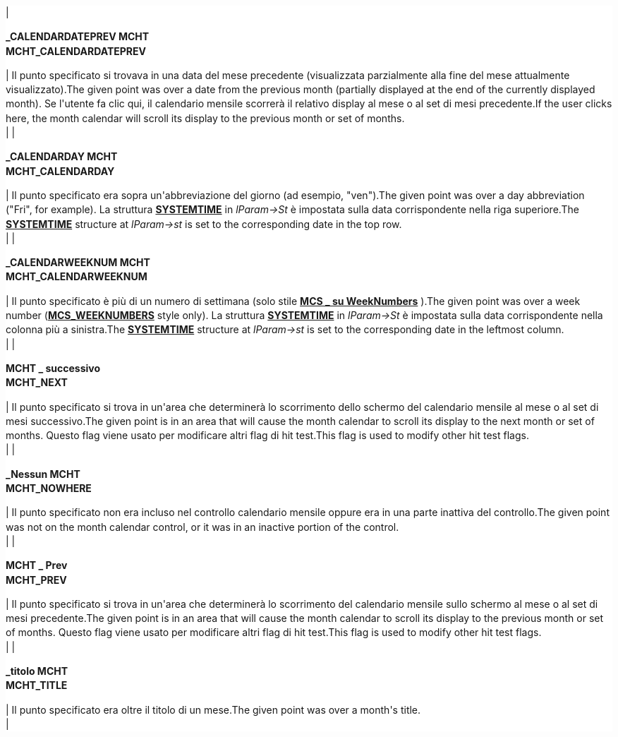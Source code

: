| <dl> <span data-ttu-id="c8c53-128"><dt>**\_CALENDARDATEPREV MCHT**</dt></span><span class="sxs-lookup"><span data-stu-id="c8c53-128"><dt>**MCHT\_CALENDARDATEPREV**</dt></span></span> </dl> | <span data-ttu-id="c8c53-129">Il punto specificato si trovava in una data del mese precedente (visualizzata parzialmente alla fine del mese attualmente visualizzato).</span><span class="sxs-lookup"><span data-stu-id="c8c53-129">The given point was over a date from the previous month (partially displayed at the end of the currently displayed month).</span></span> <span data-ttu-id="c8c53-130">Se l'utente fa clic qui, il calendario mensile scorrerà il relativo display al mese o al set di mesi precedente.</span><span class="sxs-lookup"><span data-stu-id="c8c53-130">If the user clicks here, the month calendar will scroll its display to the previous month or set of months.</span></span><br/>                         |
| <dl> <span data-ttu-id="c8c53-131"><dt>**\_CALENDARDAY MCHT**</dt></span><span class="sxs-lookup"><span data-stu-id="c8c53-131"><dt>**MCHT\_CALENDARDAY**</dt></span></span> </dl>      | <span data-ttu-id="c8c53-132">Il punto specificato era sopra un'abbreviazione del giorno (ad esempio, "ven").</span><span class="sxs-lookup"><span data-stu-id="c8c53-132">The given point was over a day abbreviation ("Fri", for example).</span></span> <span data-ttu-id="c8c53-133">La struttura [**SYSTEMTIME**](/windows/desktop/api/minwinbase/ns-minwinbase-systemtime) in *lParam->St* è impostata sulla data corrispondente nella riga superiore.</span><span class="sxs-lookup"><span data-stu-id="c8c53-133">The [**SYSTEMTIME**](/windows/desktop/api/minwinbase/ns-minwinbase-systemtime) structure at *lParam->st* is set to the corresponding date in the top row.</span></span><br/>                                                                      |
| <dl> <span data-ttu-id="c8c53-134"><dt>**\_CALENDARWEEKNUM MCHT**</dt></span><span class="sxs-lookup"><span data-stu-id="c8c53-134"><dt>**MCHT\_CALENDARWEEKNUM**</dt></span></span> </dl>  | <span data-ttu-id="c8c53-135">Il punto specificato è più di un numero di settimana (solo stile [**MCS \_ su WeekNumbers**](month-calendar-control-styles.md) ).</span><span class="sxs-lookup"><span data-stu-id="c8c53-135">The given point was over a week number ([**MCS\_WEEKNUMBERS**](month-calendar-control-styles.md) style only).</span></span> <span data-ttu-id="c8c53-136">La struttura [**SYSTEMTIME**](/windows/desktop/api/minwinbase/ns-minwinbase-systemtime) in *lParam->St* è impostata sulla data corrispondente nella colonna più a sinistra.</span><span class="sxs-lookup"><span data-stu-id="c8c53-136">The [**SYSTEMTIME**](/windows/desktop/api/minwinbase/ns-minwinbase-systemtime) structure at *lParam->st* is set to the corresponding date in the leftmost column.</span></span><br/> |
| <dl> <span data-ttu-id="c8c53-137"><dt>**MCHT \_ successivo**</dt></span><span class="sxs-lookup"><span data-stu-id="c8c53-137"><dt>**MCHT\_NEXT**</dt></span></span> </dl>             | <span data-ttu-id="c8c53-138">Il punto specificato si trova in un'area che determinerà lo scorrimento dello schermo del calendario mensile al mese o al set di mesi successivo.</span><span class="sxs-lookup"><span data-stu-id="c8c53-138">The given point is in an area that will cause the month calendar to scroll its display to the next month or set of months.</span></span> <span data-ttu-id="c8c53-139">Questo flag viene usato per modificare altri flag di hit test.</span><span class="sxs-lookup"><span data-stu-id="c8c53-139">This flag is used to modify other hit test flags.</span></span><br/>                                                                                   |
| <dl> <span data-ttu-id="c8c53-140"><dt>**\_Nessun MCHT**</dt></span><span class="sxs-lookup"><span data-stu-id="c8c53-140"><dt>**MCHT\_NOWHERE**</dt></span></span> </dl>          | <span data-ttu-id="c8c53-141">Il punto specificato non era incluso nel controllo calendario mensile oppure era in una parte inattiva del controllo.</span><span class="sxs-lookup"><span data-stu-id="c8c53-141">The given point was not on the month calendar control, or it was in an inactive portion of the control.</span></span><br/>                                                                                                                                                        |
| <dl> <span data-ttu-id="c8c53-142"><dt>**MCHT \_ Prev**</dt></span><span class="sxs-lookup"><span data-stu-id="c8c53-142"><dt>**MCHT\_PREV**</dt></span></span> </dl>             | <span data-ttu-id="c8c53-143">Il punto specificato si trova in un'area che determinerà lo scorrimento del calendario mensile sullo schermo al mese o al set di mesi precedente.</span><span class="sxs-lookup"><span data-stu-id="c8c53-143">The given point is in an area that will cause the month calendar to scroll its display to the previous month or set of months.</span></span> <span data-ttu-id="c8c53-144">Questo flag viene usato per modificare altri flag di hit test.</span><span class="sxs-lookup"><span data-stu-id="c8c53-144">This flag is used to modify other hit test flags.</span></span><br/>                                                                               |
| <dl> <span data-ttu-id="c8c53-145"><dt>**\_titolo MCHT**</dt></span><span class="sxs-lookup"><span data-stu-id="c8c53-145"><dt>**MCHT\_TITLE**</dt></span></span> </dl>            | <span data-ttu-id="c8c53-146">Il punto specificato era oltre il titolo di un mese.</span><span class="sxs-lookup"><span data-stu-id="c8c53-146">The given point was over a month's title.</span></span><br/>                                                                                                                                                                                                                      |